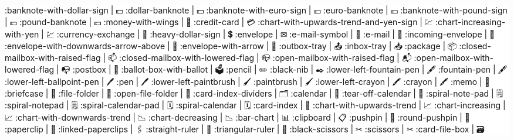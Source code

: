 :banknote-with-dollar-sign | 💵
:dollar-banknote | 💵
:banknote-with-euro-sign | 💶
:euro-banknote | 💶
:banknote-with-pound-sign | 💷
:pound-banknote | 💷
:money-with-wings | 💸
:credit-card | 💳
:chart-with-upwards-trend-and-yen-sign | 💹
:chart-increasing-with-yen | 💹
:currency-exchange | 💱
:heavy-dollar-sign | 💲
:envelope | ✉
:e-mail-symbol | 📧
:e-mail | 📧
:incoming-envelope | 📨
:envelope-with-downwards-arrow-above | 📩
:envelope-with-arrow | 📩
:outbox-tray | 📤
:inbox-tray | 📥
:package | 📦
:closed-mailbox-with-raised-flag | 📫
:closed-mailbox-with-lowered-flag | 📪
:open-mailbox-with-raised-flag | 📬
:open-mailbox-with-lowered-flag | 📭
:postbox | 📮
:ballot-box-with-ballot | 🗳
:pencil | ✏
:black-nib | ✒
:lower-left-fountain-pen | 🖋
:fountain-pen | 🖋
:lower-left-ballpoint-pen | 🖊
:pen | 🖊
:lower-left-paintbrush | 🖌
:paintbrush | 🖌
:lower-left-crayon | 🖍
:crayon | 🖍
:memo | 📝
:briefcase | 💼
:file-folder | 📁
:open-file-folder | 📂
:card-index-dividers | 🗂
:calendar | 📅
:tear-off-calendar | 📆
:spiral-note-pad | 🗒
:spiral-notepad | 🗒
:spiral-calendar-pad | 🗓
:spiral-calendar | 🗓
:card-index | 📇
:chart-with-upwards-trend | 📈
:chart-increasing | 📈
:chart-with-downwards-trend | 📉
:chart-decreasing | 📉
:bar-chart | 📊
:clipboard | 📋
:pushpin | 📌
:round-pushpin | 📍
:paperclip | 📎
:linked-paperclips | 🖇
:straight-ruler | 📏
:triangular-ruler | 📐
:black-scissors | ✂
:scissors | ✂
:card-file-box | 🗃
